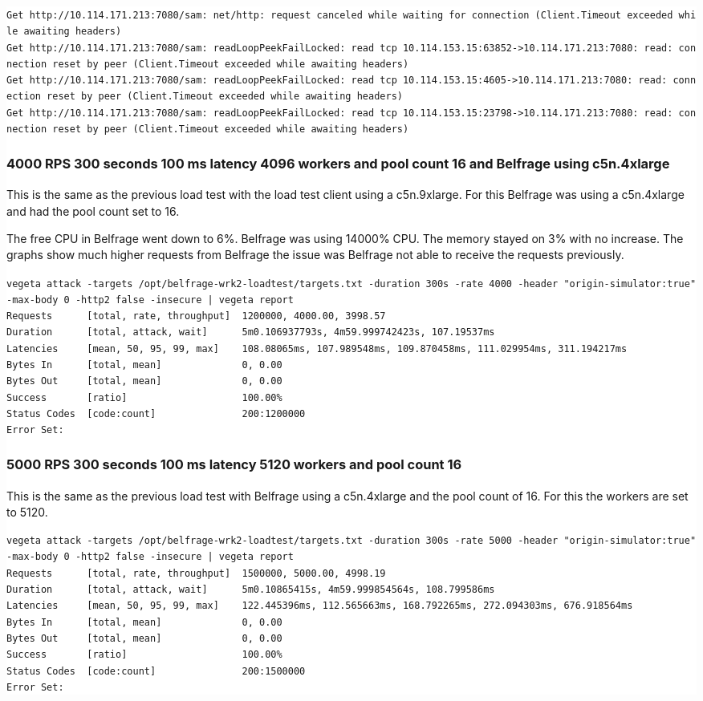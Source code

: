 ```
Get http://10.114.171.213:7080/sam: net/http: request canceled while waiting for connection (Client.Timeout exceeded while awaiting headers)
Get http://10.114.171.213:7080/sam: readLoopPeekFailLocked: read tcp 10.114.153.15:63852->10.114.171.213:7080: read: connection reset by peer (Client.Timeout exceeded while awaiting headers)
Get http://10.114.171.213:7080/sam: readLoopPeekFailLocked: read tcp 10.114.153.15:4605->10.114.171.213:7080: read: connection reset by peer (Client.Timeout exceeded while awaiting headers)
Get http://10.114.171.213:7080/sam: readLoopPeekFailLocked: read tcp 10.114.153.15:23798->10.114.171.213:7080: read: connection reset by peer (Client.Timeout exceeded while awaiting headers)
```

### 4000 RPS 300 seconds 100 ms latency 4096 workers and pool count 16 and Belfrage using c5n.4xlarge

This is the same as the previous load test with the load test client using a c5n.9xlarge. For this Belfrage was using a c5n.4xlarge and had the pool count set to 16.

The free CPU in Belfrage went down to 6%. Belfrage was using 14000% CPU. The memory stayed on 3% with no increase. The graphs show much higher requests from Belfrage the issue was Belfrage not able to receive the requests previously.

```
vegeta attack -targets /opt/belfrage-wrk2-loadtest/targets.txt -duration 300s -rate 4000 -header "origin-simulator:true" -max-body 0 -http2 false -insecure | vegeta report
Requests      [total, rate, throughput]  1200000, 4000.00, 3998.57
Duration      [total, attack, wait]      5m0.106937793s, 4m59.999742423s, 107.19537ms
Latencies     [mean, 50, 95, 99, max]    108.08065ms, 107.989548ms, 109.870458ms, 111.029954ms, 311.194217ms
Bytes In      [total, mean]              0, 0.00
Bytes Out     [total, mean]              0, 0.00
Success       [ratio]                    100.00%
Status Codes  [code:count]               200:1200000
Error Set:
```

### 5000 RPS 300 seconds 100 ms latency 5120 workers and pool count 16

This is the same as the previous load test with Belfrage using a c5n.4xlarge and the pool count of 16. For this the workers are set to 5120.

```
vegeta attack -targets /opt/belfrage-wrk2-loadtest/targets.txt -duration 300s -rate 5000 -header "origin-simulator:true" -max-body 0 -http2 false -insecure | vegeta report
Requests      [total, rate, throughput]  1500000, 5000.00, 4998.19
Duration      [total, attack, wait]      5m0.10865415s, 4m59.999854564s, 108.799586ms
Latencies     [mean, 50, 95, 99, max]    122.445396ms, 112.565663ms, 168.792265ms, 272.094303ms, 676.918564ms
Bytes In      [total, mean]              0, 0.00
Bytes Out     [total, mean]              0, 0.00
Success       [ratio]                    100.00%
Status Codes  [code:count]               200:1500000
Error Set:
```
